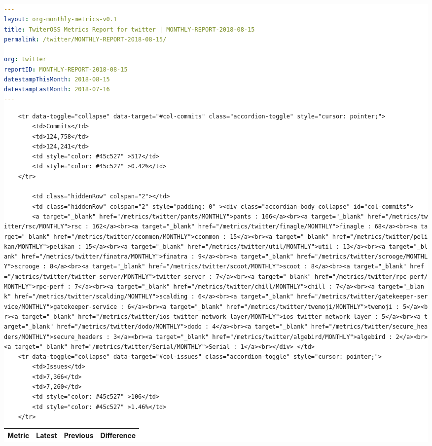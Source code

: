 ```yaml
---
layout: org-monthly-metrics-v0.1
title: TwiterOSS Metrics Report for twitter | MONTHLY-REPORT-2018-08-15
permalink: /twitter/MONTHLY-REPORT-2018-08-15/

org: twitter
reportID: MONTHLY-REPORT-2018-08-15
datestampThisMonth: 2018-08-15
datestampLastMonth: 2018-07-16
---
```



<table class="table table-condensed" style="border-collapse:collapse;">
    <thead>
    <tr>
        <th>Metric</th>
        <th>Latest</th>
        <th>Previous</th>
        <th colspan="2" style="text-align: center;">Difference</th>
    </tr>
    </thead>
    <tbody>

        <tr data-toggle="collapse" data-target="#col-commits" class="accordion-toggle" style="cursor: pointer;">
            <td>Commits</td>
            <td>124,758</td>
            <td>124,241</td>
            <td style="color: #45c527" >517</td>
            <td style="color: #45c527" >0.42%</td>
        </tr>
        
            <td class="hiddenRow" colspan="2"></td>
            <td class="hiddenRow" colspan="2" style="padding: 0" ><div class="accordian-body collapse" id="col-commits">
            <a target="_blank" href="/metrics/twitter/pants/MONTHLY">pants : 166</a><br><a target="_blank" href="/metrics/twitter/rsc/MONTHLY">rsc : 162</a><br><a target="_blank" href="/metrics/twitter/finagle/MONTHLY">finagle : 68</a><br><a target="_blank" href="/metrics/twitter/ccommon/MONTHLY">ccommon : 15</a><br><a target="_blank" href="/metrics/twitter/pelikan/MONTHLY">pelikan : 15</a><br><a target="_blank" href="/metrics/twitter/util/MONTHLY">util : 13</a><br><a target="_blank" href="/metrics/twitter/finatra/MONTHLY">finatra : 9</a><br><a target="_blank" href="/metrics/twitter/scrooge/MONTHLY">scrooge : 8</a><br><a target="_blank" href="/metrics/twitter/scoot/MONTHLY">scoot : 8</a><br><a target="_blank" href="/metrics/twitter/twitter-server/MONTHLY">twitter-server : 7</a><br><a target="_blank" href="/metrics/twitter/rpc-perf/MONTHLY">rpc-perf : 7</a><br><a target="_blank" href="/metrics/twitter/chill/MONTHLY">chill : 7</a><br><a target="_blank" href="/metrics/twitter/scalding/MONTHLY">scalding : 6</a><br><a target="_blank" href="/metrics/twitter/gatekeeper-service/MONTHLY">gatekeeper-service : 6</a><br><a target="_blank" href="/metrics/twitter/twemoji/MONTHLY">twemoji : 5</a><br><a target="_blank" href="/metrics/twitter/ios-twitter-network-layer/MONTHLY">ios-twitter-network-layer : 5</a><br><a target="_blank" href="/metrics/twitter/dodo/MONTHLY">dodo : 4</a><br><a target="_blank" href="/metrics/twitter/secure_headers/MONTHLY">secure_headers : 3</a><br><a target="_blank" href="/metrics/twitter/algebird/MONTHLY">algebird : 2</a><br><a target="_blank" href="/metrics/twitter/Serial/MONTHLY">Serial : 1</a><br></div> </td>
        <tr data-toggle="collapse" data-target="#col-issues" class="accordion-toggle" style="cursor: pointer;">
            <td>Issues</td>
            <td>7,366</td>
            <td>7,260</td>
            <td style="color: #45c527" >106</td>
            <td style="color: #45c527" >1.46%</td>
        </tr>
        